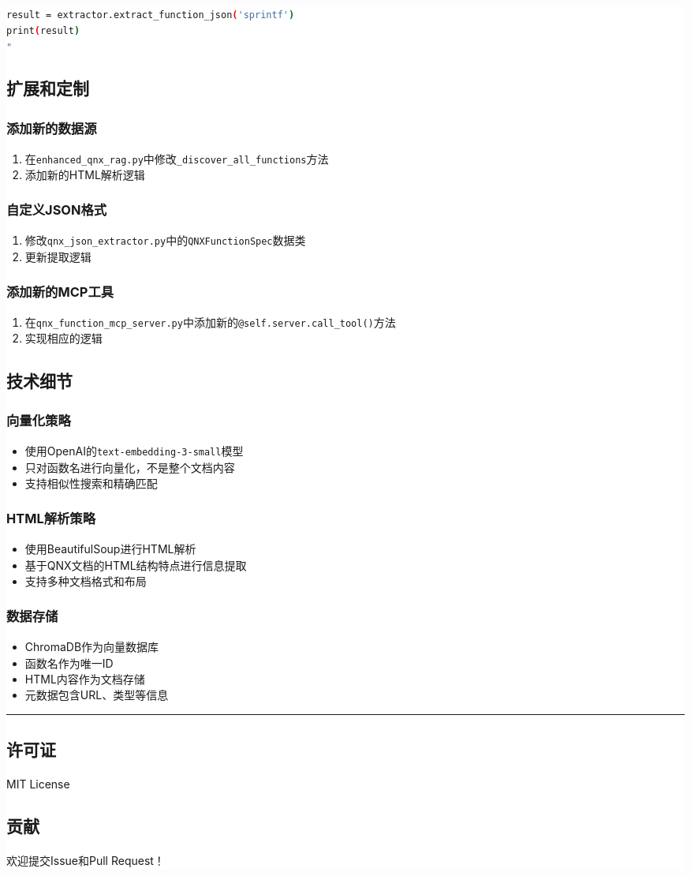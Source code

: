 ```bash
result = extractor.extract_function_json('sprintf')
print(result)
"
```

## 扩展和定制

### 添加新的数据源
1. 在`enhanced_qnx_rag.py`中修改`_discover_all_functions`方法
2. 添加新的HTML解析逻辑

### 自定义JSON格式
1. 修改`qnx_json_extractor.py`中的`QNXFunctionSpec`数据类
2. 更新提取逻辑

### 添加新的MCP工具
1. 在`qnx_function_mcp_server.py`中添加新的`@self.server.call_tool()`方法
2. 实现相应的逻辑

## 技术细节

### 向量化策略
- 使用OpenAI的`text-embedding-3-small`模型
- 只对函数名进行向量化，不是整个文档内容
- 支持相似性搜索和精确匹配

### HTML解析策略
- 使用BeautifulSoup进行HTML解析
- 基于QNX文档的HTML结构特点进行信息提取
- 支持多种文档格式和布局

### 数据存储
- ChromaDB作为向量数据库
- 函数名作为唯一ID
- HTML内容作为文档存储
- 元数据包含URL、类型等信息

---

## 许可证
MIT License

## 贡献
欢迎提交Issue和Pull Request！